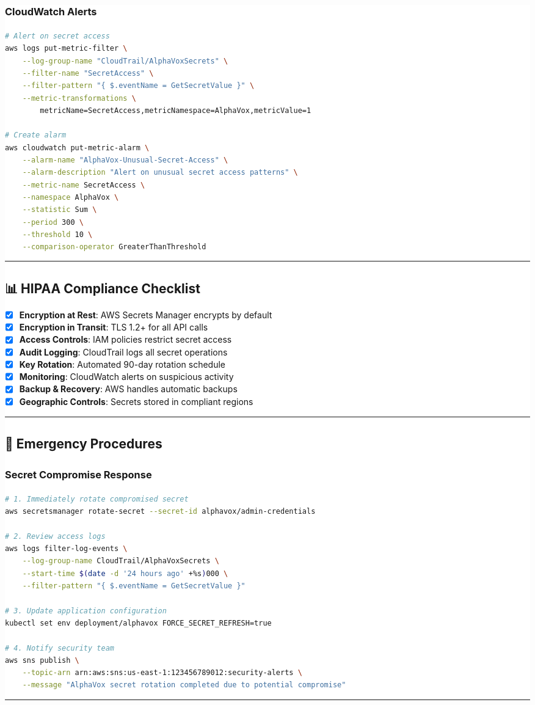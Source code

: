### CloudWatch Alerts

```bash
# Alert on secret access
aws logs put-metric-filter \
    --log-group-name "CloudTrail/AlphaVoxSecrets" \
    --filter-name "SecretAccess" \
    --filter-pattern "{ $.eventName = GetSecretValue }" \
    --metric-transformations \
        metricName=SecretAccess,metricNamespace=AlphaVox,metricValue=1

# Create alarm
aws cloudwatch put-metric-alarm \
    --alarm-name "AlphaVox-Unusual-Secret-Access" \
    --alarm-description "Alert on unusual secret access patterns" \
    --metric-name SecretAccess \
    --namespace AlphaVox \
    --statistic Sum \
    --period 300 \
    --threshold 10 \
    --comparison-operator GreaterThanThreshold
```

---

## 📊 HIPAA Compliance Checklist

- [x] **Encryption at Rest**: AWS Secrets Manager encrypts by default
- [x] **Encryption in Transit**: TLS 1.2+ for all API calls
- [x] **Access Controls**: IAM policies restrict secret access
- [x] **Audit Logging**: CloudTrail logs all secret operations
- [x] **Key Rotation**: Automated 90-day rotation schedule
- [x] **Monitoring**: CloudWatch alerts on suspicious activity
- [x] **Backup & Recovery**: AWS handles automatic backups
- [x] **Geographic Controls**: Secrets stored in compliant regions

---

## 🚨 Emergency Procedures

### Secret Compromise Response

```bash
# 1. Immediately rotate compromised secret
aws secretsmanager rotate-secret --secret-id alphavox/admin-credentials

# 2. Review access logs
aws logs filter-log-events \
    --log-group-name CloudTrail/AlphaVoxSecrets \
    --start-time $(date -d '24 hours ago' +%s)000 \
    --filter-pattern "{ $.eventName = GetSecretValue }"

# 3. Update application configuration
kubectl set env deployment/alphavox FORCE_SECRET_REFRESH=true

# 4. Notify security team
aws sns publish \
    --topic-arn arn:aws:sns:us-east-1:123456789012:security-alerts \
    --message "AlphaVox secret rotation completed due to potential compromise"
```

---